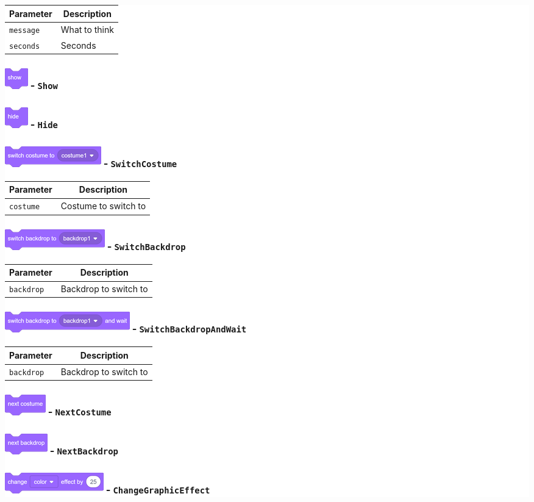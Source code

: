 | Parameter | Description   |
| --------- | ------------- |
| `message` | What to think |
| `seconds` | Seconds       |

### ![](blockimages/looks_show.png) - `Show`

### ![](blockimages/looks_hide.png) - `Hide`

### ![](blockimages/looks_switchcostumeto.png) - `SwitchCostume`

| Parameter | Description          |
| --------- | -------------------- |
| `costume` | Costume to switch to |

### ![](blockimages/looks_switchbackdropto.png) - `SwitchBackdrop`

| Parameter  | Description           |
| ---------- | --------------------- |
| `backdrop` | Backdrop to switch to |

### ![](blockimages/looks_switchbackdroptoandwait.png) - `SwitchBackdropAndWait`

| Parameter  | Description           |
| ---------- | --------------------- |
| `backdrop` | Backdrop to switch to |

### ![](blockimages/looks_nextcostume.png) - `NextCostume`

### ![](blockimages/looks_nextbackdrop.png) - `NextBackdrop`

### ![](blockimages/looks_changeeffectby.png) - `ChangeGraphicEffect`
